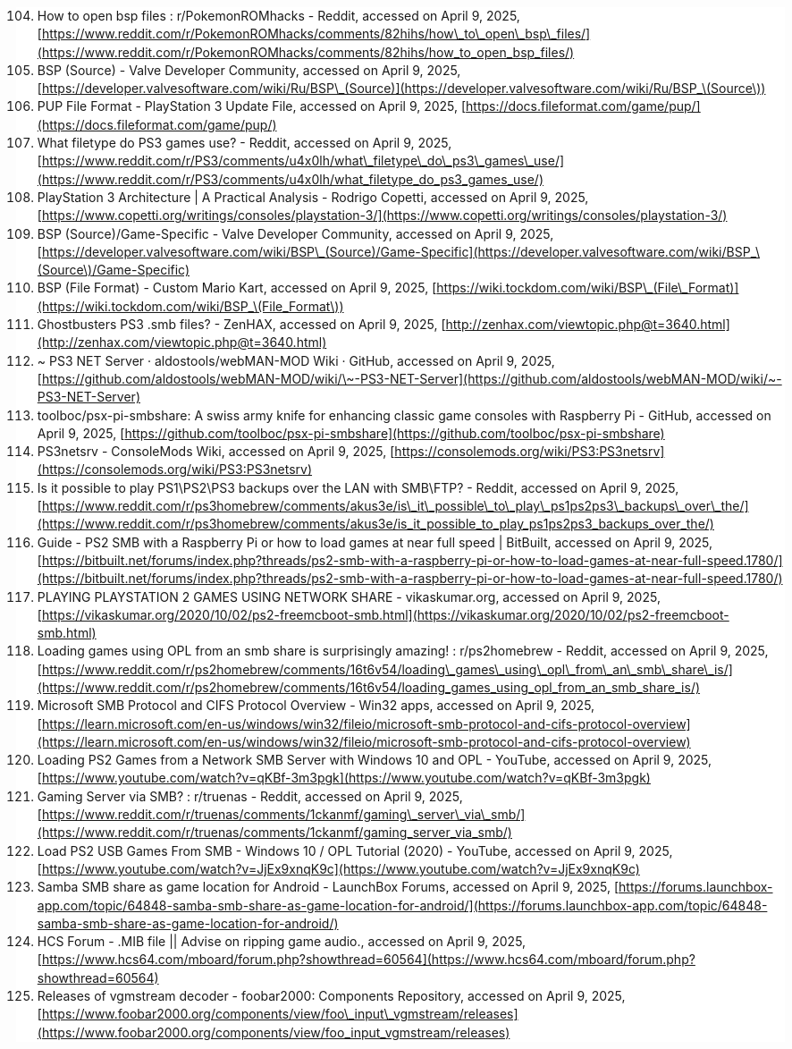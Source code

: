 104. How to open bsp files : r/PokemonROMhacks \- Reddit, accessed on April 9, 2025, [https://www.reddit.com/r/PokemonROMhacks/comments/82hihs/how\_to\_open\_bsp\_files/](https://www.reddit.com/r/PokemonROMhacks/comments/82hihs/how_to_open_bsp_files/)  
105. BSP (Source) \- Valve Developer Community, accessed on April 9, 2025, [https://developer.valvesoftware.com/wiki/Ru/BSP\_(Source)](https://developer.valvesoftware.com/wiki/Ru/BSP_\(Source\))  
106. PUP File Format \- PlayStation 3 Update File, accessed on April 9, 2025, [https://docs.fileformat.com/game/pup/](https://docs.fileformat.com/game/pup/)  
107. What filetype do PS3 games use? \- Reddit, accessed on April 9, 2025, [https://www.reddit.com/r/PS3/comments/u4x0lh/what\_filetype\_do\_ps3\_games\_use/](https://www.reddit.com/r/PS3/comments/u4x0lh/what_filetype_do_ps3_games_use/)  
108. PlayStation 3 Architecture | A Practical Analysis \- Rodrigo Copetti, accessed on April 9, 2025, [https://www.copetti.org/writings/consoles/playstation-3/](https://www.copetti.org/writings/consoles/playstation-3/)  
109. BSP (Source)/Game-Specific \- Valve Developer Community, accessed on April 9, 2025, [https://developer.valvesoftware.com/wiki/BSP\_(Source)/Game-Specific](https://developer.valvesoftware.com/wiki/BSP_\(Source\)/Game-Specific)  
110. BSP (File Format) \- Custom Mario Kart, accessed on April 9, 2025, [https://wiki.tockdom.com/wiki/BSP\_(File\_Format)](https://wiki.tockdom.com/wiki/BSP_\(File_Format\))  
111. Ghostbusters PS3 .smb files? \- ZenHAX, accessed on April 9, 2025, [http://zenhax.com/viewtopic.php@t=3640.html](http://zenhax.com/viewtopic.php@t=3640.html)  
112. \~ PS3 NET Server · aldostools/webMAN-MOD Wiki · GitHub, accessed on April 9, 2025, [https://github.com/aldostools/webMAN-MOD/wiki/\~-PS3-NET-Server](https://github.com/aldostools/webMAN-MOD/wiki/~-PS3-NET-Server)  
113. toolboc/psx-pi-smbshare: A swiss army knife for enhancing classic game consoles with Raspberry Pi \- GitHub, accessed on April 9, 2025, [https://github.com/toolboc/psx-pi-smbshare](https://github.com/toolboc/psx-pi-smbshare)  
114. PS3netsrv \- ConsoleMods Wiki, accessed on April 9, 2025, [https://consolemods.org/wiki/PS3:PS3netsrv](https://consolemods.org/wiki/PS3:PS3netsrv)  
115. Is it possible to play PS1\\PS2\\PS3 backups over the LAN with SMB\\FTP? \- Reddit, accessed on April 9, 2025, [https://www.reddit.com/r/ps3homebrew/comments/akus3e/is\_it\_possible\_to\_play\_ps1ps2ps3\_backups\_over\_the/](https://www.reddit.com/r/ps3homebrew/comments/akus3e/is_it_possible_to_play_ps1ps2ps3_backups_over_the/)  
116. Guide \- PS2 SMB with a Raspberry Pi or how to load games at near full speed | BitBuilt, accessed on April 9, 2025, [https://bitbuilt.net/forums/index.php?threads/ps2-smb-with-a-raspberry-pi-or-how-to-load-games-at-near-full-speed.1780/](https://bitbuilt.net/forums/index.php?threads/ps2-smb-with-a-raspberry-pi-or-how-to-load-games-at-near-full-speed.1780/)  
117. PLAYING PLAYSTATION 2 GAMES USING NETWORK SHARE \- vikaskumar.org, accessed on April 9, 2025, [https://vikaskumar.org/2020/10/02/ps2-freemcboot-smb.html](https://vikaskumar.org/2020/10/02/ps2-freemcboot-smb.html)  
118. Loading games using OPL from an smb share is surprisingly amazing\! : r/ps2homebrew \- Reddit, accessed on April 9, 2025, [https://www.reddit.com/r/ps2homebrew/comments/16t6v54/loading\_games\_using\_opl\_from\_an\_smb\_share\_is/](https://www.reddit.com/r/ps2homebrew/comments/16t6v54/loading_games_using_opl_from_an_smb_share_is/)  
119. Microsoft SMB Protocol and CIFS Protocol Overview \- Win32 apps, accessed on April 9, 2025, [https://learn.microsoft.com/en-us/windows/win32/fileio/microsoft-smb-protocol-and-cifs-protocol-overview](https://learn.microsoft.com/en-us/windows/win32/fileio/microsoft-smb-protocol-and-cifs-protocol-overview)  
120. Loading PS2 Games from a Network SMB Server with Windows 10 and OPL \- YouTube, accessed on April 9, 2025, [https://www.youtube.com/watch?v=qKBf-3m3pgk](https://www.youtube.com/watch?v=qKBf-3m3pgk)  
121. Gaming Server via SMB? : r/truenas \- Reddit, accessed on April 9, 2025, [https://www.reddit.com/r/truenas/comments/1ckanmf/gaming\_server\_via\_smb/](https://www.reddit.com/r/truenas/comments/1ckanmf/gaming_server_via_smb/)  
122. Load PS2 USB Games From SMB \- Windows 10 / OPL Tutorial (2020) \- YouTube, accessed on April 9, 2025, [https://www.youtube.com/watch?v=JjEx9xnqK9c](https://www.youtube.com/watch?v=JjEx9xnqK9c)  
123. Samba SMB share as game location for Android \- LaunchBox Forums, accessed on April 9, 2025, [https://forums.launchbox-app.com/topic/64848-samba-smb-share-as-game-location-for-android/](https://forums.launchbox-app.com/topic/64848-samba-smb-share-as-game-location-for-android/)  
124. HCS Forum \- .MIB file || Advise on ripping game audio., accessed on April 9, 2025, [https://www.hcs64.com/mboard/forum.php?showthread=60564](https://www.hcs64.com/mboard/forum.php?showthread=60564)  
125. Releases of vgmstream decoder \- foobar2000: Components Repository, accessed on April 9, 2025, [https://www.foobar2000.org/components/view/foo\_input\_vgmstream/releases](https://www.foobar2000.org/components/view/foo_input_vgmstream/releases)  